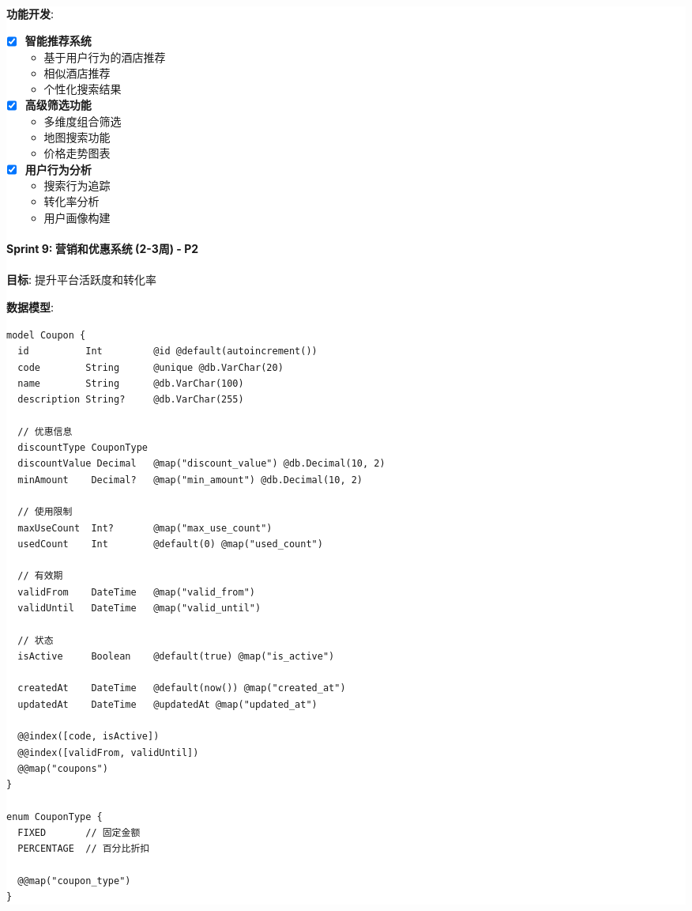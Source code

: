 **功能开发**:
- [x] **智能推荐系统**
  - 基于用户行为的酒店推荐
  - 相似酒店推荐
  - 个性化搜索结果
- [x] **高级筛选功能**
  - 多维度组合筛选
  - 地图搜索功能
  - 价格走势图表
- [x] **用户行为分析**
  - 搜索行为追踪
  - 转化率分析
  - 用户画像构建

#### Sprint 9: 营销和优惠系统 (2-3周) - P2
**目标**: 提升平台活跃度和转化率

**数据模型**:
```prisma
model Coupon {
  id          Int         @id @default(autoincrement())
  code        String      @unique @db.VarChar(20)
  name        String      @db.VarChar(100)
  description String?     @db.VarChar(255)
  
  // 优惠信息
  discountType CouponType
  discountValue Decimal   @map("discount_value") @db.Decimal(10, 2)
  minAmount    Decimal?   @map("min_amount") @db.Decimal(10, 2)
  
  // 使用限制
  maxUseCount  Int?       @map("max_use_count")
  usedCount    Int        @default(0) @map("used_count")
  
  // 有效期
  validFrom    DateTime   @map("valid_from")
  validUntil   DateTime   @map("valid_until")
  
  // 状态
  isActive     Boolean    @default(true) @map("is_active")
  
  createdAt    DateTime   @default(now()) @map("created_at")
  updatedAt    DateTime   @updatedAt @map("updated_at")
  
  @@index([code, isActive])
  @@index([validFrom, validUntil])
  @@map("coupons")
}

enum CouponType {
  FIXED       // 固定金额
  PERCENTAGE  // 百分比折扣
  
  @@map("coupon_type")
}
```
